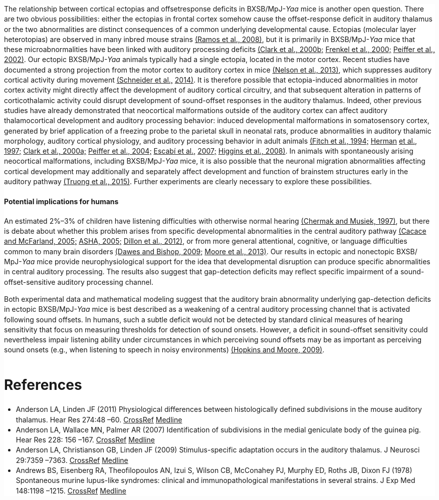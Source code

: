 The relationship between cortical ectopias and offsetresponse deficits in BXSB/MpJ-*Yaa* mice is another open question. There are two obvious possibilities: either the ectopias in frontal cortex somehow cause the offset-response deficit in auditory thalamus or the two abnormalities are distinct consequences of a common underlying developmental cause. Ectopias (molecular layer heterotopias) are observed in many inbred mouse strains [\(Ramos et al., 2008\)](#page-18-22), but it is primarily in BXSB/MpJ-*Yaa* mice that these microabnormalities have been linked with auditory processing deficits [\(Clark et al., 2000b;](#page-17-10) [Frenkel et al., 2000;](#page-17-32) [Peiffer et al., 2002\)](#page-18-6). Our ectopic BXSB/MpJ-*Yaa* animals typically had a single ectopia, located in the motor cortex. Recent studies have documented a strong projection from the motor cortex to auditory cortex in mice [\(Nelson et al., 2013\)](#page-17-33), which suppresses auditory cortical activity during movement [\(Schneider et al.,](#page-18-23) [2014\)](#page-18-23). It is therefore possible that ectopia-induced abnormalities in motor cortex activity might directly affect the development of auditory cortical circuitry, and that subsequent alteration in patterns of corticothalamic activity could disrupt development of sound-offset responses in the auditory thalamus. Indeed, other previous studies have already demonstrated that neocortical malformations outside of the auditory cortex can affect auditory thalamocortical development and auditory processing behavior: induced developmental malformations in somatosensory cortex, generated by brief application of a freezing probe to the parietal skull in neonatal rats, produce abnormalities in auditory thalamic morphology, auditory cortical physiology, and auditory processing behavior in adult animals [\(Fitch et al., 1994;](#page-17-34) [Herman](#page-17-11) [et al., 1997;](#page-17-11) [Clark et al., 2000a;](#page-17-35) [Peiffer et al., 2004;](#page-18-24) [Escabí et al.,](#page-17-36) [2007;](#page-17-36) [Higgins et al., 2008\)](#page-17-37). In animals with spontaneously arising neocortical malformations, including BXSB/MpJ-*Yaa* mice, it is also possible that the neuronal migration abnormalities affecting cortical development may additionally and separately affect development and function of brainstem structures early in the auditory pathway [\(Truong et al., 2015\)](#page-18-25). Further experiments are clearly necessary to explore these possibilities.

#### Potential implications for humans

An estimated 2%–3% of children have listening difficulties with otherwise normal hearing [\(Chermak and Musiek, 1997\)](#page-17-38), but there is debate about whether this problem arises from specific developmental abnormalities in the central auditory pathway [\(Cacace and McFarland, 2005;](#page-17-39) [ASHA, 2005;](#page-17-1) [Dillon et al., 2012\)](#page-17-40), or from more general attentional, cognitive, or language difficulties common to many brain disorders [\(Dawes and Bishop, 2009;](#page-17-41) [Moore et al., 2013\)](#page-17-42). Our results in ectopic and nonectopic BXSB/ MpJ-*Yaa* mice provide neurophysiological support for the idea that developmental disruption can produce specific abnormalities in central auditory processing. The results also suggest that gap-detection deficits may reflect specific impairment of a sound-offset-sensitive auditory processing channel.

Both experimental data and mathematical modeling suggest that the auditory brain abnormality underlying gap-detection deficits in ectopic BXSB/MpJ-*Yaa* mice is best described as a weakening of a central auditory processing channel that is activated following sound offsets. In humans, such a subtle deficit would not be detected by standard clinical measures of hearing sensitivity that focus on measuring thresholds for detection of sound onsets. However, a deficit in sound-offset sensitivity could nevertheless impair listening ability under circumstances in which perceiving sound offsets may be as important as perceiving sound onsets (e.g., when listening to speech in noisy environments) [\(Hopkins and Moore, 2009\)](#page-17-43).

# References

- <span id="page-17-14"></span>Anderson LA, Linden JF (2011) Physiological differences between histologically defined subdivisions in the mouse auditory thalamus. Hear Res 274:48 –60. [CrossRef](http://dx.doi.org/10.1016/j.heares.2010.12.016) [Medline](http://www.ncbi.nlm.nih.gov/pubmed/21185928)
- <span id="page-17-16"></span>Anderson LA, Wallace MN, Palmer AR (2007) Identification of subdivisions in the medial geniculate body of the guinea pig. Hear Res 228: 156 –167. [CrossRef](http://dx.doi.org/10.1016/j.heares.2007.02.005) [Medline](http://www.ncbi.nlm.nih.gov/pubmed/17399924)
- <span id="page-17-22"></span>Anderson LA, Christianson GB, Linden JF (2009) Stimulus-specific adaptation occurs in the auditory thalamus. J Neurosci 29:7359 –7363. [CrossRef](http://dx.doi.org/10.1523/JNEUROSCI.0793-09.2009) [Medline](http://www.ncbi.nlm.nih.gov/pubmed/19494157)
- <span id="page-17-6"></span>Andrews BS, Eisenberg RA, Theofilopoulos AN, Izui S, Wilson CB, McConahey PJ, Murphy ED, Roths JB, Dixon FJ (1978) Spontaneous murine lupus-like syndromes: clinical and immunopathological manifestations in several strains. J Exp Med 148:1198 –1215. [CrossRef](http://dx.doi.org/10.1084/jem.148.5.1198) [Medline](http://www.ncbi.nlm.nih.gov/pubmed/309911)